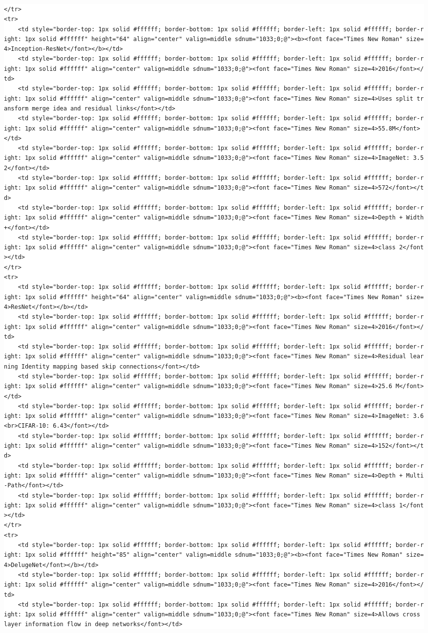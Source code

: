 	</tr>
	<tr>
		<td style="border-top: 1px solid #ffffff; border-bottom: 1px solid #ffffff; border-left: 1px solid #ffffff; border-right: 1px solid #ffffff" height="64" align="center" valign=middle sdnum="1033;0;@"><b><font face="Times New Roman" size=4>Inception-ResNet</font></b></td>
		<td style="border-top: 1px solid #ffffff; border-bottom: 1px solid #ffffff; border-left: 1px solid #ffffff; border-right: 1px solid #ffffff" align="center" valign=middle sdnum="1033;0;@"><font face="Times New Roman" size=4>2016</font></td>
		<td style="border-top: 1px solid #ffffff; border-bottom: 1px solid #ffffff; border-left: 1px solid #ffffff; border-right: 1px solid #ffffff" align="center" valign=middle sdnum="1033;0;@"><font face="Times New Roman" size=4>Uses split transform merge idea and residual links</font></td>
		<td style="border-top: 1px solid #ffffff; border-bottom: 1px solid #ffffff; border-left: 1px solid #ffffff; border-right: 1px solid #ffffff" align="center" valign=middle sdnum="1033;0;@"><font face="Times New Roman" size=4>55.8M</font></td>
		<td style="border-top: 1px solid #ffffff; border-bottom: 1px solid #ffffff; border-left: 1px solid #ffffff; border-right: 1px solid #ffffff" align="center" valign=middle sdnum="1033;0;@"><font face="Times New Roman" size=4>ImageNet: 3.52</font></td>
		<td style="border-top: 1px solid #ffffff; border-bottom: 1px solid #ffffff; border-left: 1px solid #ffffff; border-right: 1px solid #ffffff" align="center" valign=middle sdnum="1033;0;@"><font face="Times New Roman" size=4>572</font></td>
		<td style="border-top: 1px solid #ffffff; border-bottom: 1px solid #ffffff; border-left: 1px solid #ffffff; border-right: 1px solid #ffffff" align="center" valign=middle sdnum="1033;0;@"><font face="Times New Roman" size=4>Depth + Width +</font></td>
		<td style="border-top: 1px solid #ffffff; border-bottom: 1px solid #ffffff; border-left: 1px solid #ffffff; border-right: 1px solid #ffffff" align="center" valign=middle sdnum="1033;0;@"><font face="Times New Roman" size=4>class 2</font></td>
	</tr>
	<tr>
		<td style="border-top: 1px solid #ffffff; border-bottom: 1px solid #ffffff; border-left: 1px solid #ffffff; border-right: 1px solid #ffffff" height="64" align="center" valign=middle sdnum="1033;0;@"><b><font face="Times New Roman" size=4>ResNet</font></b></td>
		<td style="border-top: 1px solid #ffffff; border-bottom: 1px solid #ffffff; border-left: 1px solid #ffffff; border-right: 1px solid #ffffff" align="center" valign=middle sdnum="1033;0;@"><font face="Times New Roman" size=4>2016</font></td>
		<td style="border-top: 1px solid #ffffff; border-bottom: 1px solid #ffffff; border-left: 1px solid #ffffff; border-right: 1px solid #ffffff" align="center" valign=middle sdnum="1033;0;@"><font face="Times New Roman" size=4>Residual learning Identity mapping based skip connections</font></td>
		<td style="border-top: 1px solid #ffffff; border-bottom: 1px solid #ffffff; border-left: 1px solid #ffffff; border-right: 1px solid #ffffff" align="center" valign=middle sdnum="1033;0;@"><font face="Times New Roman" size=4>25.6 M</font></td>
		<td style="border-top: 1px solid #ffffff; border-bottom: 1px solid #ffffff; border-left: 1px solid #ffffff; border-right: 1px solid #ffffff" align="center" valign=middle sdnum="1033;0;@"><font face="Times New Roman" size=4>ImageNet: 3.6<br>CIFAR-10: 6.43</font></td>
		<td style="border-top: 1px solid #ffffff; border-bottom: 1px solid #ffffff; border-left: 1px solid #ffffff; border-right: 1px solid #ffffff" align="center" valign=middle sdnum="1033;0;@"><font face="Times New Roman" size=4>152</font></td>
		<td style="border-top: 1px solid #ffffff; border-bottom: 1px solid #ffffff; border-left: 1px solid #ffffff; border-right: 1px solid #ffffff" align="center" valign=middle sdnum="1033;0;@"><font face="Times New Roman" size=4>Depth + Multi-Path</font></td>
		<td style="border-top: 1px solid #ffffff; border-bottom: 1px solid #ffffff; border-left: 1px solid #ffffff; border-right: 1px solid #ffffff" align="center" valign=middle sdnum="1033;0;@"><font face="Times New Roman" size=4>class 1</font></td>
	</tr>
	<tr>
		<td style="border-top: 1px solid #ffffff; border-bottom: 1px solid #ffffff; border-left: 1px solid #ffffff; border-right: 1px solid #ffffff" height="85" align="center" valign=middle sdnum="1033;0;@"><b><font face="Times New Roman" size=4>DelugeNet</font></b></td>
		<td style="border-top: 1px solid #ffffff; border-bottom: 1px solid #ffffff; border-left: 1px solid #ffffff; border-right: 1px solid #ffffff" align="center" valign=middle sdnum="1033;0;@"><font face="Times New Roman" size=4>2016</font></td>
		<td style="border-top: 1px solid #ffffff; border-bottom: 1px solid #ffffff; border-left: 1px solid #ffffff; border-right: 1px solid #ffffff" align="center" valign=middle sdnum="1033;0;@"><font face="Times New Roman" size=4>Allows cross layer information flow in deep networks</font></td>